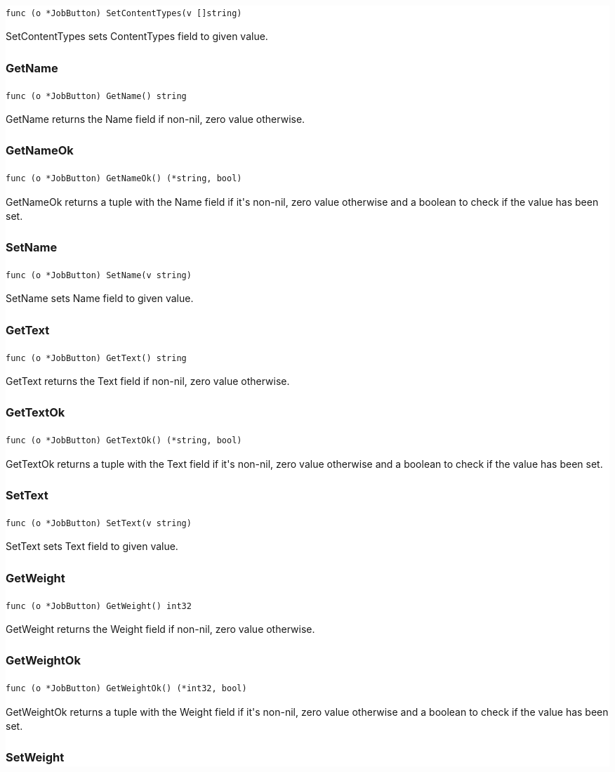 `func (o *JobButton) SetContentTypes(v []string)`

SetContentTypes sets ContentTypes field to given value.


### GetName

`func (o *JobButton) GetName() string`

GetName returns the Name field if non-nil, zero value otherwise.

### GetNameOk

`func (o *JobButton) GetNameOk() (*string, bool)`

GetNameOk returns a tuple with the Name field if it's non-nil, zero value otherwise
and a boolean to check if the value has been set.

### SetName

`func (o *JobButton) SetName(v string)`

SetName sets Name field to given value.


### GetText

`func (o *JobButton) GetText() string`

GetText returns the Text field if non-nil, zero value otherwise.

### GetTextOk

`func (o *JobButton) GetTextOk() (*string, bool)`

GetTextOk returns a tuple with the Text field if it's non-nil, zero value otherwise
and a boolean to check if the value has been set.

### SetText

`func (o *JobButton) SetText(v string)`

SetText sets Text field to given value.


### GetWeight

`func (o *JobButton) GetWeight() int32`

GetWeight returns the Weight field if non-nil, zero value otherwise.

### GetWeightOk

`func (o *JobButton) GetWeightOk() (*int32, bool)`

GetWeightOk returns a tuple with the Weight field if it's non-nil, zero value otherwise
and a boolean to check if the value has been set.

### SetWeight
